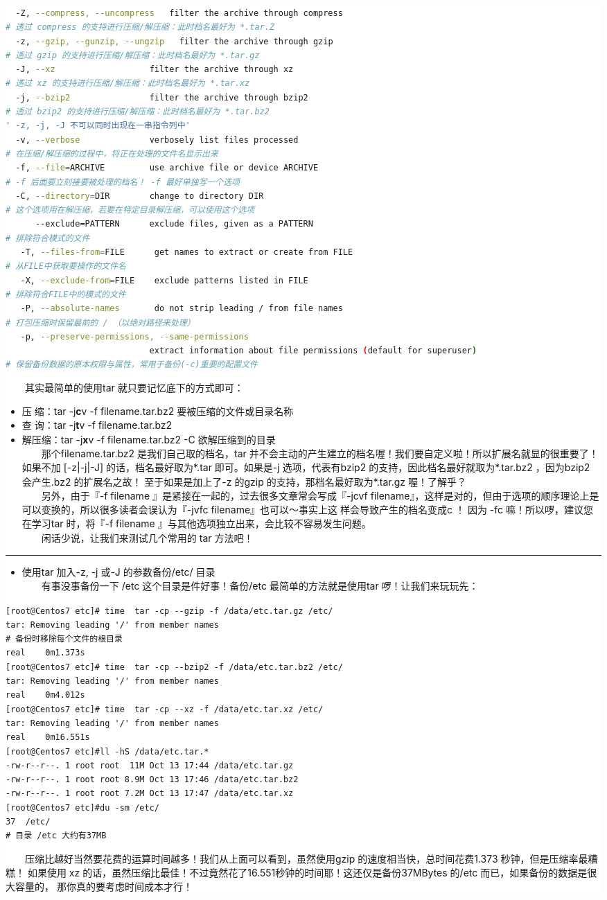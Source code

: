 ```bash
  -Z, --compress, --uncompress   filter the archive through compress
# 透过 compress 的支持进行压缩/解压缩：此时档名最好为 *.tar.Z
  -z, --gzip, --gunzip, --ungzip   filter the archive through gzip
# 透过 gzip 的支持进行压缩/解压缩：此时档名最好为 *.tar.gz
  -J, --xz                   filter the archive through xz
# 透过 xz 的支持进行压缩/解压缩：此时档名最好为 *.tar.xz
  -j, --bzip2                filter the archive through bzip2
# 透过 bzip2 的支持进行压缩/解压缩：此时档名最好为 *.tar.bz2
' -z, -j, -J 不可以同时出现在一串指令列中'
  -v, --verbose              verbosely list files processed
# 在压缩/解压缩的过程中，将正在处理的文件名显示出来
  -f, --file=ARCHIVE         use archive file or device ARCHIVE
# -f 后面要立刻接要被处理的档名！ -f 最好单独写一个选项
  -C, --directory=DIR        change to directory DIR
# 这个选项用在解压缩，若要在特定目录解压缩，可以使用这个选项
      --exclude=PATTERN      exclude files, given as a PATTERN
# 排除符合模式的文件
   -T, --files-from=FILE      get names to extract or create from FILE
# 从FILE中获取要操作的文件名
   -X, --exclude-from=FILE    exclude patterns listed in FILE
# 排除符合FILE中的模式的文件
   -P, --absolute-names       do not strip leading / from file names
# 打包压缩时保留最前的 / （以绝对路径来处理）
   -p, --preserve-permissions, --same-permissions
                             extract information about file permissions (default for superuser)
# 保留备份数据的原本权限与属性，常用于备份(-c)重要的配置文件
```
&ensp;&ensp;&ensp;&ensp;其实最简单的使用tar 就只要记忆底下的方式即可：  
* 压 缩：tar -j**c**v -f filename.tar.bz2 要被压缩的文件或目录名称  
* 查 询：tar -j**t**v -f filename.tar.bz2  
* 解压缩：tar -j**x**v -f filename.tar.bz2 -C 欲解压缩到的目录  
&ensp;&ensp;&ensp;&ensp;那个filename.tar.bz2 是我们自己取的档名，tar 并不会主动的产生建立的档名喔！我们要自定义啦！所以扩展名就显的很重要了！如果不加 [-z|-j|-J] 的话，档名最好取为*.tar 即可。如果是-j 选项，代表有bzip2 的支持，因此档名最好就取为*.tar.bz2 ，因为bzip2 会产生.bz2 的扩展名之故！ 至于如果是加上了-z 的gzip 的支持，那档名最好取为*.tar.gz 喔！了解乎？  
&ensp;&ensp;&ensp;&ensp;另外，由于『-f filename 』是紧接在一起的，过去很多文章常会写成『-jcvf filename』，这样是对的，但由于选项的顺序理论上是可以变换的，所以很多读者会误认为『-jvfc filename』也可以～事实上这
样会导致产生的档名变成c ！ 因为 -fc 嘛！所以啰，建议您在学习tar 时，将『-f filename 』与其他选项独立出来，会比较不容易发生问题。  
&ensp;&ensp;&ensp;&ensp;闲话少说，让我们来测试几个常用的 tar 方法吧！  
*************
* 使用tar 加入-z, -j 或-J 的参数备份/etc/ 目录  
&ensp;&ensp;&ensp;&ensp;有事没事备份一下 /etc 这个目录是件好事！备份/etc 最简单的方法就是使用tar 啰！让我们来玩玩先：  
```shell
[root@Centos7 etc]# time  tar -cp --gzip -f /data/etc.tar.gz /etc/
tar: Removing leading '/' from member names
# 备份时移除每个文件的根目录
real	0m1.373s
[root@Centos7 etc]# time  tar -cp --bzip2 -f /data/etc.tar.bz2 /etc/
tar: Removing leading '/' from member names
real	0m4.012s
[root@Centos7 etc]# time  tar -cp --xz -f /data/etc.tar.xz /etc/
tar: Removing leading '/' from member names
real	0m16.551s
[root@Centos7 etc]#ll -hS /data/etc.tar.*
-rw-r--r--. 1 root root  11M Oct 13 17:44 /data/etc.tar.gz
-rw-r--r--. 1 root root 8.9M Oct 13 17:46 /data/etc.tar.bz2
-rw-r--r--. 1 root root 7.2M Oct 13 17:47 /data/etc.tar.xz
[root@Centos7 etc]#du -sm /etc/ 
37	/etc/
# 目录 /etc 大约有37MB
```  
&ensp;&ensp;&ensp;&ensp;压缩比越好当然要花费的运算时间越多！我们从上面可以看到，虽然使用gzip 的速度相当快，总时间花费1.373 秒钟，但是压缩率最糟糕！ 如果使用 xz 的话，虽然压缩比最佳！不过竟然花了16.551秒钟的时间耶！这还仅是备份37MBytes 的/etc 而已，如果备份的数据是很大容量的， 那你真的要考虑时间成本才行！  